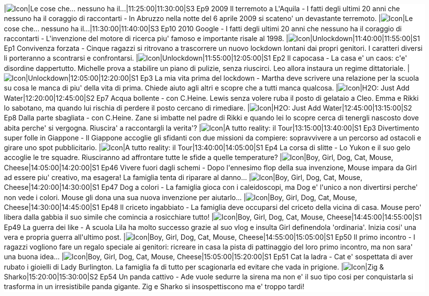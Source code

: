 |![Icon](https://guidatv.sky.it/uuid/1236f2c2-d4f6-4d66-a78b-11b5b8d4e676/cover?md5ChecksumParam=8c6dc088e46cd96dc5dbf448e1f9c5c0)|Le cose che... nessuno ha il...|11:25:00|11:30:00|S3 Ep9 2009 Il terremoto a L&#039;Aquila - I fatti degli ultimi 20 anni che nessuno ha il coraggio di raccontarti - In Abruzzo nella notte del 6 aprile 2009 si scateno&#039; un devastante terremoto.
|![Icon](https://guidatv.sky.it/uuid/1236f2c2-d4f6-4d66-a78b-11b5b8d4e676/cover?md5ChecksumParam=8c6dc088e46cd96dc5dbf448e1f9c5c0)|Le cose che... nessuno ha il...|11:30:00|11:40:00|S3 Ep10 2010 Google - I fatti degli ultimi 20 anni che nessuno ha il coraggio di raccontarti - L&#039;invenzione del motore di ricerca piu&#039; famoso e importante risale al 1998.
|![Icon](https://guidatv.sky.it/uuid/264abae3-fc81-45d2-8362-edc3bfba3f15/cover?md5ChecksumParam=af7131c371adc26d79ba35afb7a0a373)|Unlockdown|11:40:00|11:55:00|S1 Ep1 Convivenza forzata - Cinque ragazzi si ritrovano a trascorrere un nuovo lockdown lontani dai propri genitori. I caratteri diversi li porteranno a scontrarsi e confrontarsi.
|![Icon](https://guidatv.sky.it/uuid/d0e33ac1-5a20-421f-92fb-cfd2bff919df/cover?md5ChecksumParam=af7131c371adc26d79ba35afb7a0a373)|Unlockdown|11:55:00|12:05:00|S1 Ep2 Il capocasa - La casa e&#039; un caos: c&#039;e&#039; disordine dappertutto. Michelle prova a stabilire un piano di pulizie, senza riuscirci. Leo allora instaura un regime dittatoriale.
|![Icon](https://guidatv.sky.it/uuid/aa8ac004-5d8e-4b65-9c19-96937641543c/cover?md5ChecksumParam=af7131c371adc26d79ba35afb7a0a373)|Unlockdown|12:05:00|12:20:00|S1 Ep3 La mia vita prima del lockdown - Martha deve scrivere una relazione per la scuola su cosa le manca di piu&#039; della vita di prima. Chiede aiuto agli altri e scopre che a tutti manca qualcosa.
|![Icon](https://guidatv.sky.it/uuid/912b1a27-cd35-4cb0-b627-8f6b4afcd7fb/cover?md5ChecksumParam=1210a3879254edaff05d7f631187fbfd)|H2O: Just Add Water|12:20:00|12:45:00|S2 Ep7 Acqua bollente - con C.Heine. Lewis senza volere ruba il posto di gelataio a Cleo. Emma e Rikki lo sabotano, ma quando lui rischia di perdere il posto cercano di rimediare.
|![Icon](https://guidatv.sky.it/uuid/b4a9891f-cb04-4947-8f9c-c49b6b8f316d/cover?md5ChecksumParam=1210a3879254edaff05d7f631187fbfd)|H2O: Just Add Water|12:45:00|13:15:00|S2 Ep8 Dalla parte sbagliata - con C.Heine. Zane si imbatte nel padre di Rikki e quando lei lo scopre cerca di tenergli nascosto dove abita perche&#039; si vergogna. Riuscira&#039; a raccontargli la verita&#039;?
|![Icon](https://guidatv.sky.it/uuid/2a01d32e-7902-4b7c-992d-cbe28ea09fe4/cover?md5ChecksumParam=7a8d6f39cb46b1c518f7d2dc31da1a35)|A tutto reality: il Tour|13:15:00|13:40:00|S1 Ep3 Divertimento super folle in Giappone - Il Giappone accoglie gli sfidanti con due missioni da compiere: sopravvivere a un percorso ad ostacoli e girare uno spot pubblicitario.
|![Icon](https://guidatv.sky.it/uuid/da6f3af9-cd2c-4142-adf6-e623a49fc903/cover?md5ChecksumParam=7a8d6f39cb46b1c518f7d2dc31da1a35)|A tutto reality: il Tour|13:40:00|14:05:00|S1 Ep4 La corsa di slitte - Lo Yukon e il suo gelo accoglie le tre squadre. Riusciranno ad affrontare tutte le sfide a quelle temperature?
|![Icon](https://guidatv.sky.it/uuid/bd090612-25fa-47c8-8350-3d0c561f8850/cover?md5ChecksumParam=0dc2751f6a25fe6100d2a9e224bfebe3)|Boy, Girl, Dog, Cat, Mouse, Cheese|14:05:00|14:20:00|S1 Ep46 Vivere fuori dagli schemi - Dopo l&#039;ennesimo flop della sua invenzione, Mouse impara da Girl ad essere piu&#039; creativo, ma esagera! La famiglia tenta di riparare al danno...
|![Icon](https://guidatv.sky.it/uuid/8a26477c-895a-4f4f-ba58-701bca6ea54e/cover?md5ChecksumParam=0dc2751f6a25fe6100d2a9e224bfebe3)|Boy, Girl, Dog, Cat, Mouse, Cheese|14:20:00|14:30:00|S1 Ep47 Dog a colori - La famiglia gioca con i caleidoscopi, ma Dog e&#039; l&#039;unico a non divertirsi perche&#039; non vede i colori. Mouse gli dona una sua nuova invenzione per aiutarlo...
|![Icon](https://guidatv.sky.it/uuid/dc6202a9-7c17-4cd6-af38-4115e4df1b87/cover?md5ChecksumParam=0dc2751f6a25fe6100d2a9e224bfebe3)|Boy, Girl, Dog, Cat, Mouse, Cheese|14:30:00|14:45:00|S1 Ep48 Il criceto ingabbiato - La famiglia deve occuparsi del criceto della vicina di casa. Mouse pero&#039; libera dalla gabbia il suo simile che comincia a rosicchiare tutto!
|![Icon](https://guidatv.sky.it/uuid/d94e4bc8-f149-4152-bebf-0ef438ebf0dd/cover?md5ChecksumParam=0dc2751f6a25fe6100d2a9e224bfebe3)|Boy, Girl, Dog, Cat, Mouse, Cheese|14:45:00|14:55:00|S1 Ep49 La guerra dei like - A scuola Lila ha molto successo grazie al suo vlog e insulta Girl definendola &#039;ordinaria&#039;. Inizia cosi&#039; una vera e propria guerra all&#039;ultimo post.
|![Icon](https://guidatv.sky.it/uuid/819408ec-8855-43a5-971e-7c86acec3476/cover?md5ChecksumParam=0dc2751f6a25fe6100d2a9e224bfebe3)|Boy, Girl, Dog, Cat, Mouse, Cheese|14:55:00|15:05:00|S1 Ep50 Il primo incontro - I ragazzi vogliono fare un regalo speciale ai genitori: ricreare in casa la pista di pattinaggio del loro primo incontro, ma non sara&#039; una buona idea...
|![Icon](https://guidatv.sky.it/uuid/47ce5828-bab4-4e09-b739-65c57cd2a6d9/cover?md5ChecksumParam=0dc2751f6a25fe6100d2a9e224bfebe3)|Boy, Girl, Dog, Cat, Mouse, Cheese|15:05:00|15:20:00|S1 Ep51 Cat la ladra - Cat e&#039; sospettata di aver rubato i gioielli di Lady Burlington. La famiglia fa di tutto per scagionarla ed evitare che vada in prigione.
|![Icon](https://guidatv.sky.it/uuid/a8efd988-6bbd-4f6a-a898-79d96df21777/cover?md5ChecksumParam=6d42bdcc80d569bbc7e3b199dd6f360e)|Zig &amp; Sharko|15:20:00|15:30:00|S2 Ep54 Un panda cattivo - Ade vuole sedurre la sirena ma non e&#039; il suo tipo cosi per conquistarla si trasforma in un irresistibile panda gigante. Zig e Sharko si insospettiscono ma e&#039; troppo tardi!